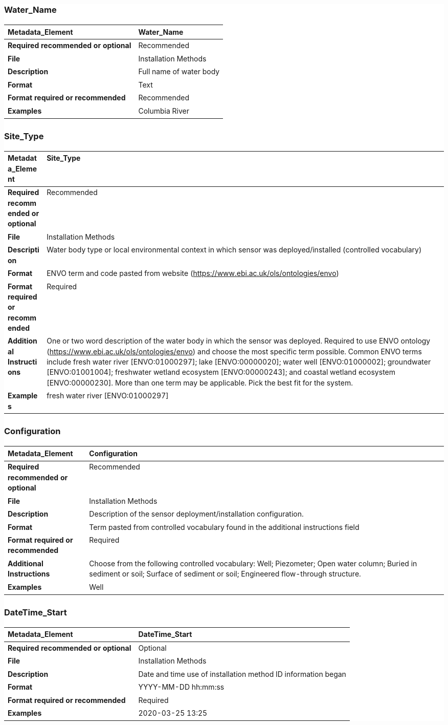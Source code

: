 ### Water_Name
|Metadata_Element|Water_Name|
|:----------------------------------------------------|:----------------------------------------------------|
|**Required recommended or optional**|Recommended|
|**File**|Installation Methods|
|**Description**|Full name of water body|
|**Format**|Text|
|**Format required or recommended**|Recommended|
|**Examples**|Columbia River|

### Site_Type
|Metadata_Element|Site_Type|
|:----------------------------------------------------|:----------------------------------------------------|
|**Required recommended or optional**|Recommended|
|**File**|Installation Methods|
|**Description**|Water body type or local environmental context in which sensor was deployed/installed (controlled vocabulary)|
|**Format**|ENVO term and code pasted from website (https://www.ebi.ac.uk/ols/ontologies/envo)|
|**Format required or recommended**|Required|
|**Additional Instructions**|One or two word description of the water body in which the sensor was deployed. Required to use ENVO ontology (https://www.ebi.ac.uk/ols/ontologies/envo) and choose the most specific term possible. Common ENVO terms include fresh water river [ENVO:01000297]; lake [ENVO:00000020]; water well [ENVO:01000002]; groundwater [ENVO:01001004]; freshwater wetland ecosystem [ENVO:00000243]; and coastal wetland ecosystem [ENVO:00000230]. More than one term may be applicable. Pick the best fit for the system.|
|**Examples**|fresh water river [ENVO:01000297]|

### Configuration
|Metadata_Element|Configuration|
|:----------------------------------------------------|:----------------------------------------------------|
|**Required recommended or optional**|Recommended|
|**File**|Installation Methods|
|**Description**|Description of the sensor deployment/installation configuration.|
|**Format**|Term pasted from controlled vocabulary found in the additional instructions field|
|**Format required or recommended**|Required|
|**Additional Instructions**|Choose from the following controlled vocabulary: Well; Piezometer; Open water column; Buried in sediment or soil; Surface of sediment or soil; Engineered flow-through structure.|
|**Examples**|Well|

### DateTime_Start
|Metadata_Element|DateTime_Start|
|:----------------------------------------------------|:----------------------------------------------------|
|**Required recommended or optional**|Optional|
|**File**|Installation Methods|
|**Description**|Date and time use of installation method ID information began|
|**Format**|YYYY-MM-DD hh:mm:ss|
|**Format required or recommended**|Required|
|**Examples**|2020-03-25 13:25|
